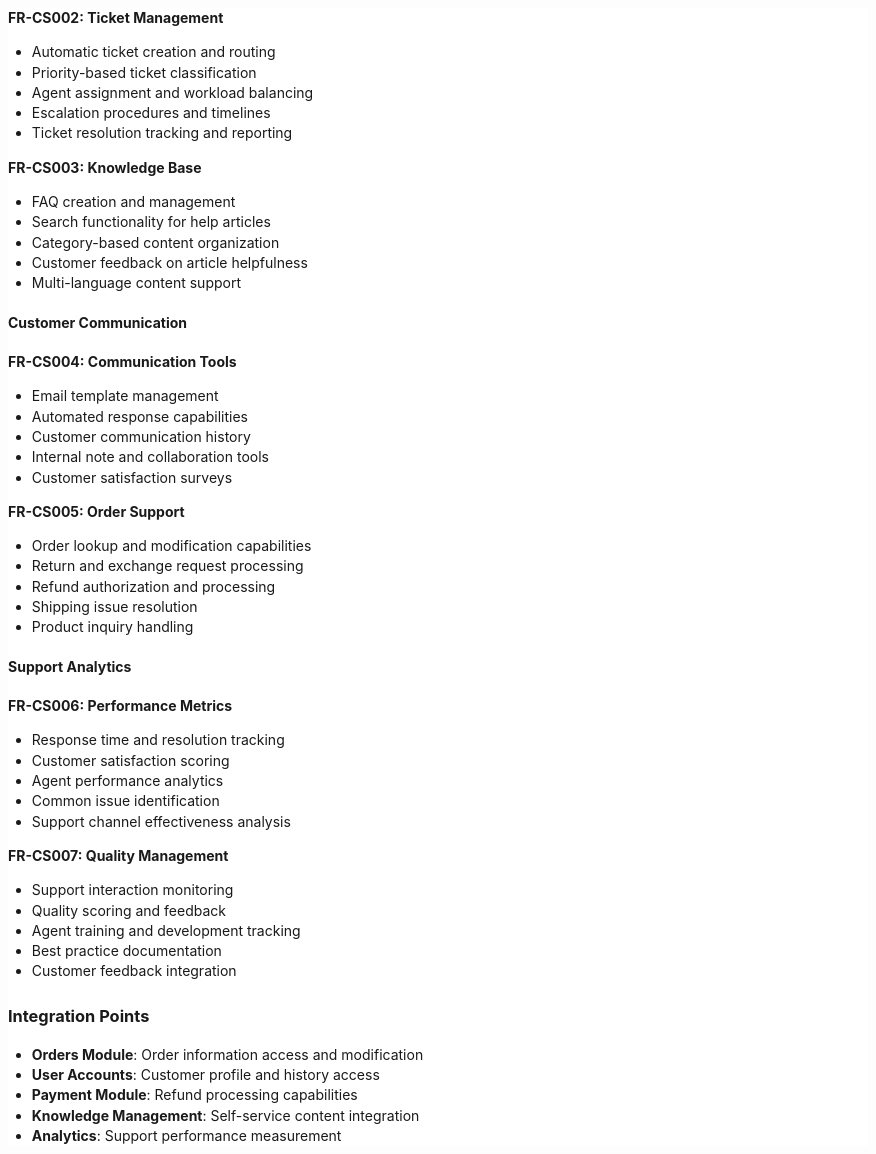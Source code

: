 **FR-CS002: Ticket Management**

- Automatic ticket creation and routing
- Priority-based ticket classification
- Agent assignment and workload balancing
- Escalation procedures and timelines
- Ticket resolution tracking and reporting

**FR-CS003: Knowledge Base**

- FAQ creation and management
- Search functionality for help articles
- Category-based content organization
- Customer feedback on article helpfulness
- Multi-language content support

#### Customer Communication

**FR-CS004: Communication Tools**

- Email template management
- Automated response capabilities
- Customer communication history
- Internal note and collaboration tools
- Customer satisfaction surveys

**FR-CS005: Order Support**

- Order lookup and modification capabilities
- Return and exchange request processing
- Refund authorization and processing
- Shipping issue resolution
- Product inquiry handling

#### Support Analytics

**FR-CS006: Performance Metrics**

- Response time and resolution tracking
- Customer satisfaction scoring
- Agent performance analytics
- Common issue identification
- Support channel effectiveness analysis

**FR-CS007: Quality Management**

- Support interaction monitoring
- Quality scoring and feedback
- Agent training and development tracking
- Best practice documentation
- Customer feedback integration

### Integration Points

- **Orders Module**: Order information access and modification
- **User Accounts**: Customer profile and history access
- **Payment Module**: Refund processing capabilities
- **Knowledge Management**: Self-service content integration
- **Analytics**: Support performance measurement
